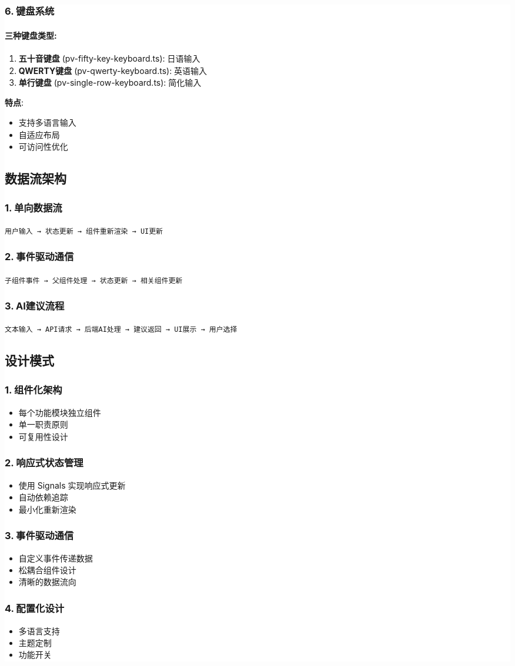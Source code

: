 ### 6. 键盘系统

#### 三种键盘类型:
1. **五十音键盘** (pv-fifty-key-keyboard.ts): 日语输入
2. **QWERTY键盘** (pv-qwerty-keyboard.ts): 英语输入
3. **单行键盘** (pv-single-row-keyboard.ts): 简化输入

**特点**:
- 支持多语言输入
- 自适应布局
- 可访问性优化

## 数据流架构

### 1. 单向数据流
```
用户输入 → 状态更新 → 组件重新渲染 → UI更新
```

### 2. 事件驱动通信
```
子组件事件 → 父组件处理 → 状态更新 → 相关组件更新
```

### 3. AI建议流程
```
文本输入 → API请求 → 后端AI处理 → 建议返回 → UI展示 → 用户选择
```

## 设计模式

### 1. 组件化架构
- 每个功能模块独立组件
- 单一职责原则
- 可复用性设计

### 2. 响应式状态管理
- 使用 Signals 实现响应式更新
- 自动依赖追踪
- 最小化重新渲染

### 3. 事件驱动通信
- 自定义事件传递数据
- 松耦合组件设计
- 清晰的数据流向

### 4. 配置化设计
- 多语言支持
- 主题定制
- 功能开关
